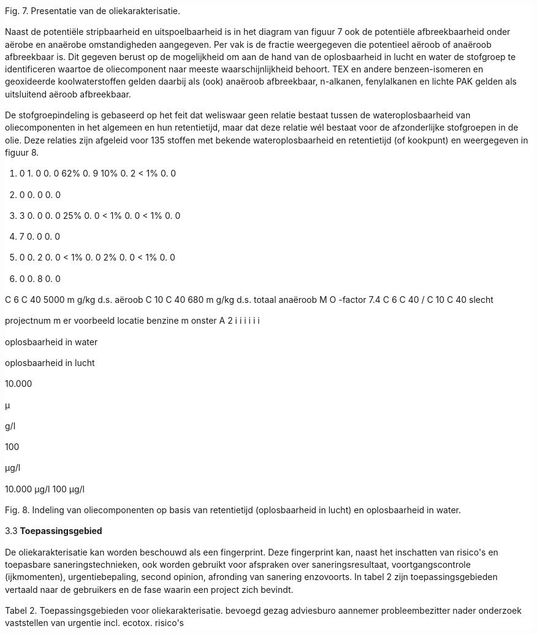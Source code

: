 Fig. 7. Presentatie van de oliekarakterisatie. 

Naast de potentiële stripbaarheid en uitspoelbaarheid is in het diagram van figuur 7 ook de potentiële afbreekbaarheid onder aërobe en anaërobe omstandigheden aangegeven. Per vak is de fractie weergegeven die potentieel aëroob of anaëroob afbreekbaar is. Dit gegeven berust op de mogelijkheid om aan de hand van de oplosbaarheid in lucht en water de stofgroep te identificeren waartoe de oliecomponent naar meeste waarschijnlijkheid behoort. TEX en andere benzeen-isomeren en geoxideerde koolwaterstoffen gelden daarbij als (ook) anaëroob afbreekbaar, n-alkanen, fenylalkanen en lichte PAK gelden als uitsluitend aëroob afbreekbaar. 

De stofgroepindeling is gebaseerd op het feit dat weliswaar geen relatie bestaat tussen de wateroplosbaarheid van oliecomponenten in het algemeen en hun retentietijd, maar dat deze relatie wél bestaat voor de afzonderlijke stofgroepen in de olie. Deze relaties zijn afgeleid voor 135 stoffen met bekende wateroplosbaarheid en retentietijd (of kookpunt) en weergegeven in figuur 8. 

1. 0 1. 0 0. 0 62% 0. 9 10% 0. 2 < 1% 0. 0 

0. 0 0. 0 0. 0 

0. 3 0. 0 0. 0 25% 0. 0 < 1% 0. 0 < 1% 0. 0 

0. 7 0. 0 0. 0 

0. 0 0. 2 0. 0 < 1% 0. 0 2% 0. 0 < 1% 0. 0 

0. 0 0. 8 0. 0 

 C 6 C 40 5000 m g/kg d.s. aëroob C 10 C 40 680 m g/kg d.s. totaal anaëroob M O -factor 7.4 C 6 C 40 / C 10 C 40 slecht 

 projectnum m er voorbeeld locatie benzine m onster A 2 i i i i i i 

 oplosbaarheid in water 

 oplosbaarheid in lucht 

 10.000 

 μ 

 g/l 

 100 

 μg/l 

 10.000 μg/l 100 μg/l 


Fig. 8. Indeling van oliecomponenten op basis van retentietijd (oplosbaarheid in lucht) en oplosbaarheid in water. 

3.3 **Toepassingsgebied** 

De oliekarakterisatie kan worden beschouwd als een fingerprint. Deze fingerprint kan, naast het inschatten van risico's en toepasbare saneringstechnieken, ook worden gebruikt voor afspraken over saneringsresultaat, voortgangscontrole (ijkmomenten), urgentiebepaling, second opinion, afronding van sanering enzovoorts. In tabel 2 zijn toepassingsgebieden vertaald naar de gebruikers en de fase waarin een project zich bevindt. 

Tabel 2. Toepassingsgebieden voor oliekarakterisatie. bevoegd gezag adviesburo aannemer probleembezitter nader onderzoek vaststellen van urgentie incl. ecotox. risico's 

